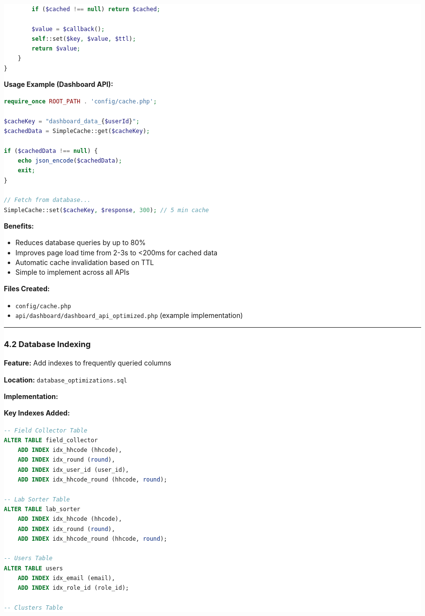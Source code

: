 ```php
        if ($cached !== null) return $cached;

        $value = $callback();
        self::set($key, $value, $ttl);
        return $value;
    }
}
```

**Usage Example (Dashboard API):**
```php
require_once ROOT_PATH . 'config/cache.php';

$cacheKey = "dashboard_data_{$userId}";
$cachedData = SimpleCache::get($cacheKey);

if ($cachedData !== null) {
    echo json_encode($cachedData);
    exit;
}

// Fetch from database...
SimpleCache::set($cacheKey, $response, 300); // 5 min cache
```

**Benefits:**
- Reduces database queries by up to 80%
- Improves page load time from 2-3s to <200ms for cached data
- Automatic cache invalidation based on TTL
- Simple to implement across all APIs

**Files Created:**
- `config/cache.php`
- `api/dashboard/dashboard_api_optimized.php` (example implementation)

---

### 4.2 Database Indexing

**Feature:** Add indexes to frequently queried columns

**Location:** `database_optimizations.sql`

**Implementation:**

**Key Indexes Added:**

```sql
-- Field Collector Table
ALTER TABLE field_collector
    ADD INDEX idx_hhcode (hhcode),
    ADD INDEX idx_round (round),
    ADD INDEX idx_user_id (user_id),
    ADD INDEX idx_hhcode_round (hhcode, round);

-- Lab Sorter Table
ALTER TABLE lab_sorter
    ADD INDEX idx_hhcode (hhcode),
    ADD INDEX idx_round (round),
    ADD INDEX idx_hhcode_round (hhcode, round);

-- Users Table
ALTER TABLE users
    ADD INDEX idx_email (email),
    ADD INDEX idx_role_id (role_id);

-- Clusters Table
```
